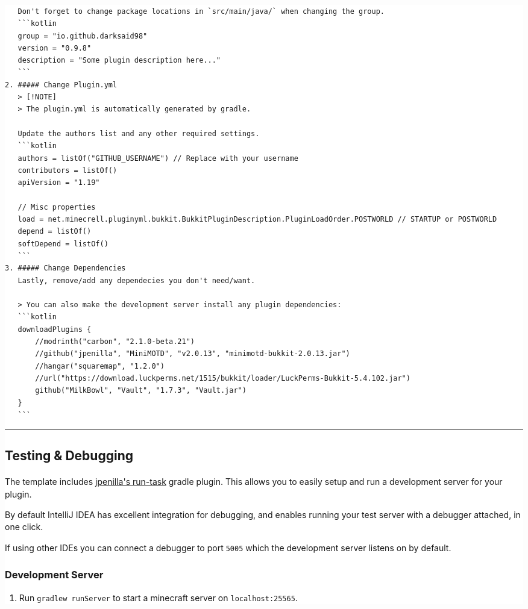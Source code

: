        Don't forget to change package locations in `src/main/java/` when changing the group.
       ```kotlin
       group = "io.github.darksaid98"
       version = "0.9.8"
       description = "Some plugin description here..."
       ```
    2. ##### Change Plugin.yml
       > [!NOTE]
       > The plugin.yml is automatically generated by gradle.
       
       Update the authors list and any other required settings.
       ```kotlin
       authors = listOf("GITHUB_USERNAME") // Replace with your username
       contributors = listOf()
       apiVersion = "1.19"
 
       // Misc properties
       load = net.minecrell.pluginyml.bukkit.BukkitPluginDescription.PluginLoadOrder.POSTWORLD // STARTUP or POSTWORLD
       depend = listOf()
       softDepend = listOf()
       ```
    3. ##### Change Dependencies
       Lastly, remove/add any dependecies you don't need/want.

       > You can also make the development server install any plugin dependencies:
       ```kotlin
       downloadPlugins {
           //modrinth("carbon", "2.1.0-beta.21")
           //github("jpenilla", "MiniMOTD", "v2.0.13", "minimotd-bukkit-2.0.13.jar")
           //hangar("squaremap", "1.2.0")
           //url("https://download.luckperms.net/1515/bukkit/loader/LuckPerms-Bukkit-5.4.102.jar")
           github("MilkBowl", "Vault", "1.7.3", "Vault.jar")
       }
       ```

---

## Testing & Debugging

The template includes [jpenilla's run-task](https://github.com/jpenilla/run-task) gradle plugin. This allows you to
easily setup and run a development server for your plugin.

By default IntelliJ IDEA has excellent integration for debugging, and enables running your test server with a debugger
attached, in one click.

If using other IDEs you can connect a debugger to port `5005` which the development server listens on by default.

### Development Server

1. Run `gradlew runServer` to start a minecraft server on `localhost:25565`.
